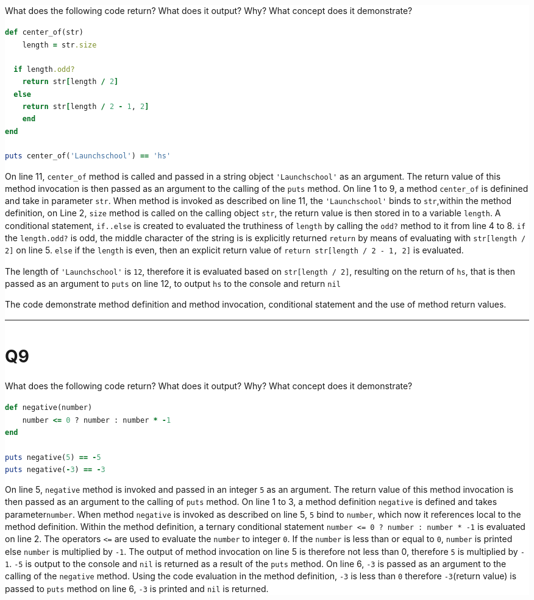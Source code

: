 What does the following code return? What does it output? Why? What concept does it demonstrate?

```ruby
def center_of(str)
	length = str.size

  if length.odd?
	return str[length / 2]
  else
	return str[length / 2 - 1, 2]
	end
end

puts center_of('Launchschool') == 'hs'
```


On line 11, `center_of` method is called and passed in a string object `'Launchschool'` as an argument.
The return value of this method invocation is then passed as an argument to the calling of the `puts` method. On line 1 to 9, a method `center_of` is definined and take in parameter `str`. When method is invoked as described on line 11, the `'Launchschool'` binds to `str`,within the method definition, on Line 2, `size` method is called on the calling object `str`, the return value is then stored in to a variable `length`.
A conditional statement, `if..else` is created to evaluated the truthiness of `length` by calling the `odd?` method to it from line 4 to 8. `if` the `length.odd?` is odd, the middle character of the string is is explicitly returned `return` by means of evaluating with `str[length / 2]` on line 5. `else` if the `length` is even, then an explicit return value of `return str[length / 2 - 1, 2]` is evaluated.

The length of `'Launchschool'` is `12`, therefore it is evaluated based on `str[length / 2]`, resulting on the return of `hs`, that is then passed as an argument to `puts` on line 12, to output `hs` to the console and return `nil`

The code demonstrate method definition and method invocation, conditional statement and the use of method return values.
***
# Q9

What does the following code return? What does it output? Why? What concept does it demonstrate?

```ruby
def negative(number)
	number <= 0 ? number : number * -1
end

puts negative(5) == -5
puts negative(-3) == -3
```

On line 5, `negative` method is invoked and passed in an integer `5` as an argument. The return value of this method invocation is then passed as an argument to the calling of `puts` method. On line 1 to 3, a method definition `negative` is defined and takes parameter`number`. When method `negative` is invoked as described on line 5, `5` bind to `number`, which now it references local to the method definition. Within the method definition, a ternary conditional statement `number <= 0 ? number : number * -1` is evaluated on line 2. The operators `<=` are used to evaluate the `number` to integer `0`. If the `number` is less than or equal to `0`, `number` is printed else `number` is multiplied by `-1`. The output of method invocation on line 5 is therefore not less than 0, therefore `5` is multiplied by `-1`. `-5` is output to the console and `nil` is returned as a result of the `puts` method.
On line 6, `-3` is passed as an argument to the calling of the `negative` method. Using the code evaluation in the method definition, `-3` is less than `0` therefore `-3`(return value) is passed to `puts` method on line 6, `-3` is printed and `nil` is returned.
